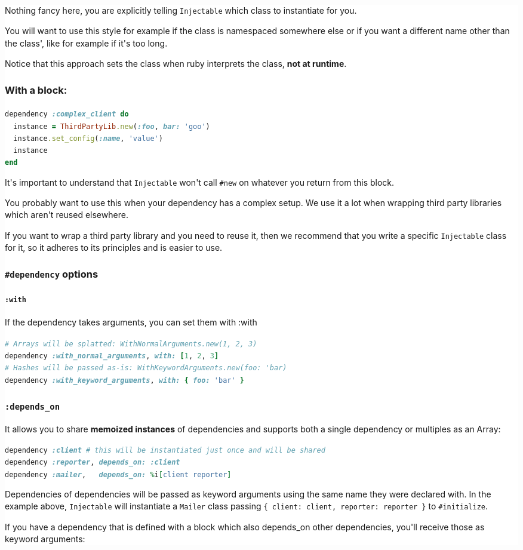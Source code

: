 Nothing fancy here, you are explicitly telling `Injectable` which class to instantiate for you.

You will want to use this style for example if the class is namespaced somewhere else or if you want a different name other than the class', like for example if it's too long.

Notice that this approach sets the class when ruby interprets the class, **not at runtime**.

### With a block:

```rb
dependency :complex_client do
  instance = ThirdPartyLib.new(:foo, bar: 'goo')
  instance.set_config(:name, 'value')
  instance
end
```

It's important to understand that `Injectable` won't call `#new` on whatever you return from this block.

You probably want to use this when your dependency has a complex setup. We use it a lot when wrapping third party libraries which aren't reused elsewhere.

If you want to wrap a third party library and you need to reuse it, then we recommend that you write a specific `Injectable` class for it, so it adheres to its principles and is easier to use.

### `#dependency` options

#### `:with`

If the dependency takes arguments, you can set them with :with

```rb
# Arrays will be splatted: WithNormalArguments.new(1, 2, 3)
dependency :with_normal_arguments, with: [1, 2, 3]
# Hashes will be passed as-is: WithKeywordArguments.new(foo: 'bar)
dependency :with_keyword_arguments, with: { foo: 'bar' }
```

### `:depends_on`

It allows you to share **memoized instances** of dependencies and supports both a single dependency or multiples as an Array:

```rb
dependency :client # this will be instantiated just once and will be shared
dependency :reporter, depends_on: :client
dependency :mailer,   depends_on: %i[client reporter]
```

Dependencies of dependencies will be passed as keyword arguments using the same name they were declared with. In the example above, `Injectable` will instantiate a `Mailer` class passing `{ client: client, reporter: reporter }` to `#initialize`.

If you have a dependency that is defined with a block which also depends_on other dependencies, you'll receive those as keyword arguments:
